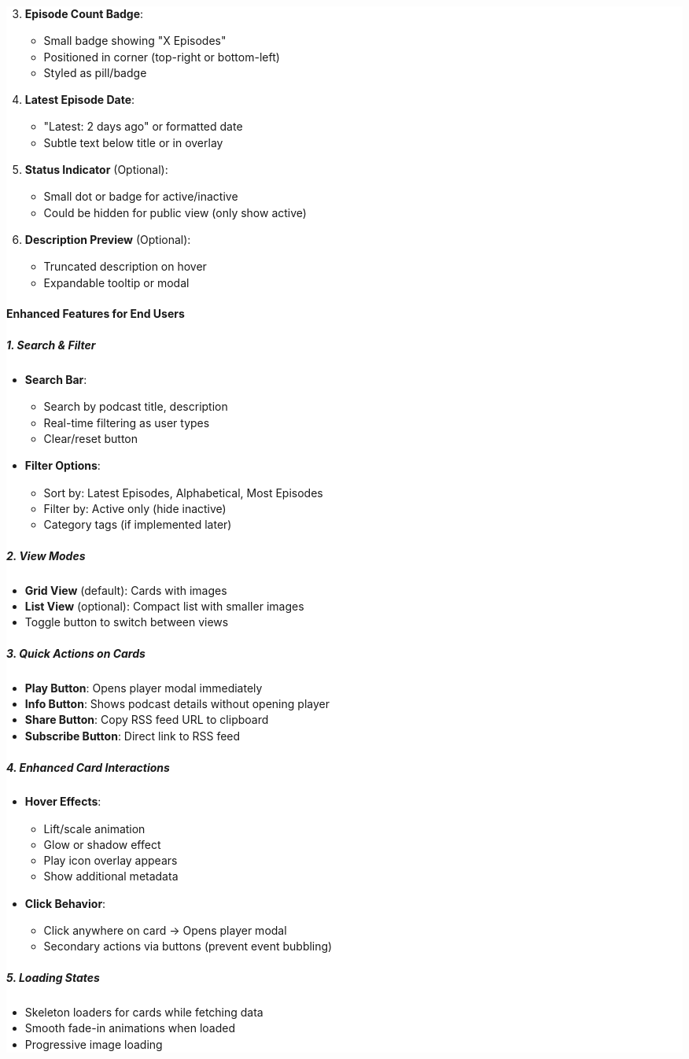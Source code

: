 3. **Episode Count Badge**:
   - Small badge showing "X Episodes"
   - Positioned in corner (top-right or bottom-left)
   - Styled as pill/badge

4. **Latest Episode Date**:
   - "Latest: 2 days ago" or formatted date
   - Subtle text below title or in overlay

5. **Status Indicator** (Optional):
   - Small dot or badge for active/inactive
   - Could be hidden for public view (only show active)

6. **Description Preview** (Optional):
   - Truncated description on hover
   - Expandable tooltip or modal

#### Enhanced Features for End Users

##### 1. **Search & Filter**
- **Search Bar**: 
  - Search by podcast title, description
  - Real-time filtering as user types
  - Clear/reset button

- **Filter Options**:
  - Sort by: Latest Episodes, Alphabetical, Most Episodes
  - Filter by: Active only (hide inactive)
  - Category tags (if implemented later)

##### 2. **View Modes**
- **Grid View** (default): Cards with images
- **List View** (optional): Compact list with smaller images
- Toggle button to switch between views

##### 3. **Quick Actions on Cards**
- **Play Button**: Opens player modal immediately
- **Info Button**: Shows podcast details without opening player
- **Share Button**: Copy RSS feed URL to clipboard
- **Subscribe Button**: Direct link to RSS feed

##### 4. **Enhanced Card Interactions**
- **Hover Effects**:
  - Lift/scale animation
  - Glow or shadow effect
  - Play icon overlay appears
  - Show additional metadata

- **Click Behavior**:
  - Click anywhere on card → Opens player modal
  - Secondary actions via buttons (prevent event bubbling)

##### 5. **Loading States**
- Skeleton loaders for cards while fetching data
- Smooth fade-in animations when loaded
- Progressive image loading
